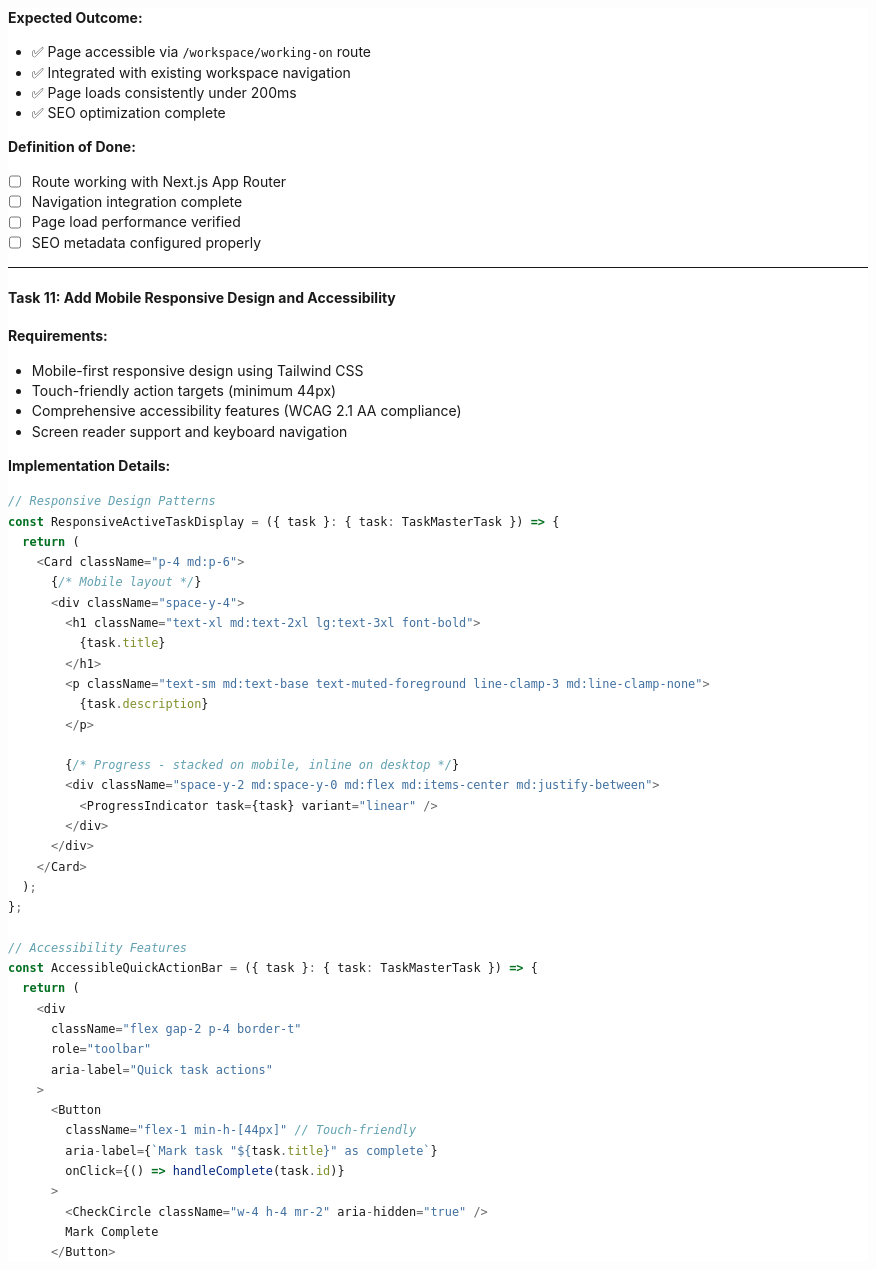**Expected Outcome:**

- ✅ Page accessible via `/workspace/working-on` route
- ✅ Integrated with existing workspace navigation
- ✅ Page loads consistently under 200ms
- ✅ SEO optimization complete

**Definition of Done:**

- [ ] Route working with Next.js App Router
- [ ] Navigation integration complete
- [ ] Page load performance verified
- [ ] SEO metadata configured properly

---

#### Task 11: Add Mobile Responsive Design and Accessibility

**Requirements:**

- Mobile-first responsive design using Tailwind CSS
- Touch-friendly action targets (minimum 44px)
- Comprehensive accessibility features (WCAG 2.1 AA compliance)
- Screen reader support and keyboard navigation

**Implementation Details:**

```typescript
// Responsive Design Patterns
const ResponsiveActiveTaskDisplay = ({ task }: { task: TaskMasterTask }) => {
  return (
    <Card className="p-4 md:p-6">
      {/* Mobile layout */}
      <div className="space-y-4">
        <h1 className="text-xl md:text-2xl lg:text-3xl font-bold">
          {task.title}
        </h1>
        <p className="text-sm md:text-base text-muted-foreground line-clamp-3 md:line-clamp-none">
          {task.description}
        </p>

        {/* Progress - stacked on mobile, inline on desktop */}
        <div className="space-y-2 md:space-y-0 md:flex md:items-center md:justify-between">
          <ProgressIndicator task={task} variant="linear" />
        </div>
      </div>
    </Card>
  );
};

// Accessibility Features
const AccessibleQuickActionBar = ({ task }: { task: TaskMasterTask }) => {
  return (
    <div
      className="flex gap-2 p-4 border-t"
      role="toolbar"
      aria-label="Quick task actions"
    >
      <Button
        className="flex-1 min-h-[44px]" // Touch-friendly
        aria-label={`Mark task "${task.title}" as complete`}
        onClick={() => handleComplete(task.id)}
      >
        <CheckCircle className="w-4 h-4 mr-2" aria-hidden="true" />
        Mark Complete
      </Button>
```